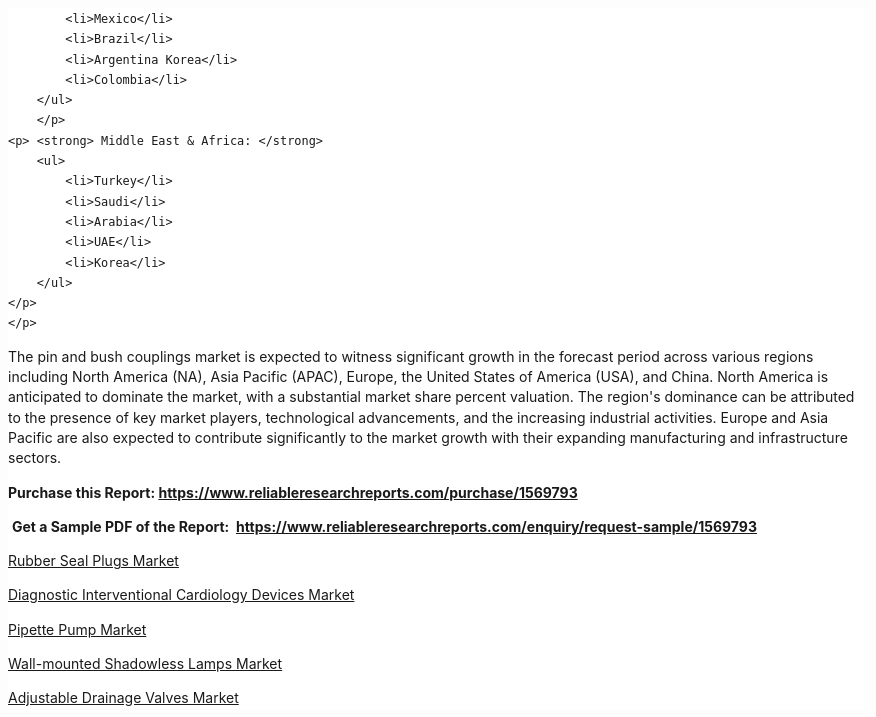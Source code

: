             <li>Mexico</li>
            <li>Brazil</li>
            <li>Argentina Korea</li>
            <li>Colombia</li>
        </ul>
        </p> 
    <p> <strong> Middle East & Africa: </strong>
        <ul>
            <li>Turkey</li>
            <li>Saudi</li>
            <li>Arabia</li>
            <li>UAE</li>
            <li>Korea</li>
        </ul>
    </p>
    </p>
<p><p>The pin and bush couplings market is expected to witness significant growth in the forecast period across various regions including North America (NA), Asia Pacific (APAC), Europe, the United States of America (USA), and China. North America is anticipated to dominate the market, with a substantial market share percent valuation. The region's dominance can be attributed to the presence of key market players, technological advancements, and the increasing industrial activities. Europe and Asia Pacific are also expected to contribute significantly to the market growth with their expanding manufacturing and infrastructure sectors.</p></p>
<p><strong>Purchase this Report: <a href="https://www.reliableresearchreports.com/purchase/1569793">https://www.reliableresearchreports.com/purchase/1569793</a></strong></p>
<p>&nbsp;<strong>Get a Sample PDF of the Report:&nbsp;&nbsp;<a href="https://www.reliableresearchreports.com/enquiry/request-sample/1569793">https://www.reliableresearchreports.com/enquiry/request-sample/1569793</a></strong></p>
<p><strong></strong></p>
<p><p><a href="https://github.com/YashRP12/Market-Research-Report-List-1/blob/main/rubber-seal-plugs-market.md">Rubber Seal Plugs Market</a></p><p><a href="https://medium.com/@shanieprice69879/diagnostic-interventional-cardiology-devices-market-share-evolution-and-market-growth-trends-6c8af4387221">Diagnostic Interventional Cardiology Devices Market</a></p><p><a href="https://github.com/Chiragrp25/Market-Research-Report-List-1/blob/main/pipette-pump-market.md">Pipette Pump Market</a></p><p><a href="https://www.linkedin.com/pulse/wall-mounted-shadowless-lamps-market-insights-players-n3ece/">Wall-mounted Shadowless Lamps Market</a></p><p><a href="https://www.linkedin.com/pulse/adjustable-drainage-valves-market-research-m1rde/">Adjustable Drainage Valves Market</a></p></p>